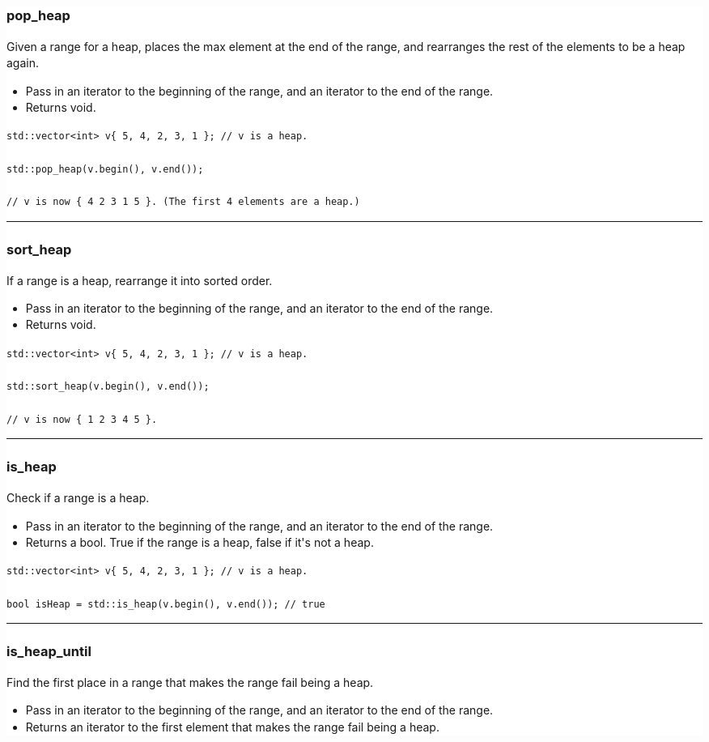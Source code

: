 
### pop_heap

Given a range for a heap, places the max element at the end of the range, and rearranges the rest of the elements to be a heap again.

* Pass in an iterator to the beginning of the range, and an iterator to the end of the range.
* Returns void.

```
std::vector<int> v{ 5, 4, 2, 3, 1 }; // v is a heap.

std::pop_heap(v.begin(), v.end());

// v is now { 4 2 3 1 5 }. (The first 4 elements are a heap.)
```

---

### sort_heap

If a range is a heap, rearrange it into sorted order.

* Pass in an iterator to the beginning of the range, and an iterator to the end of the range.
* Returns void.

```
std::vector<int> v{ 5, 4, 2, 3, 1 }; // v is a heap.

std::sort_heap(v.begin(), v.end());

// v is now { 1 2 3 4 5 }.
```

---

### is_heap

Check if a range is a heap. 

* Pass in an iterator to the beginning of the range, and an iterator to the end of the range.
* Returns a bool. True if the range is a heap, false if it's not a heap.

```
std::vector<int> v{ 5, 4, 2, 3, 1 }; // v is a heap.

bool isHeap = std::is_heap(v.begin(), v.end()); // true
```

---

### is_heap_until

Find the first place in a range that makes the range fail being a heap.

* Pass in an iterator to the beginning of the range, and an iterator to the end of the range.
* Returns an iterator to the first element that makes the range fail being a heap.
